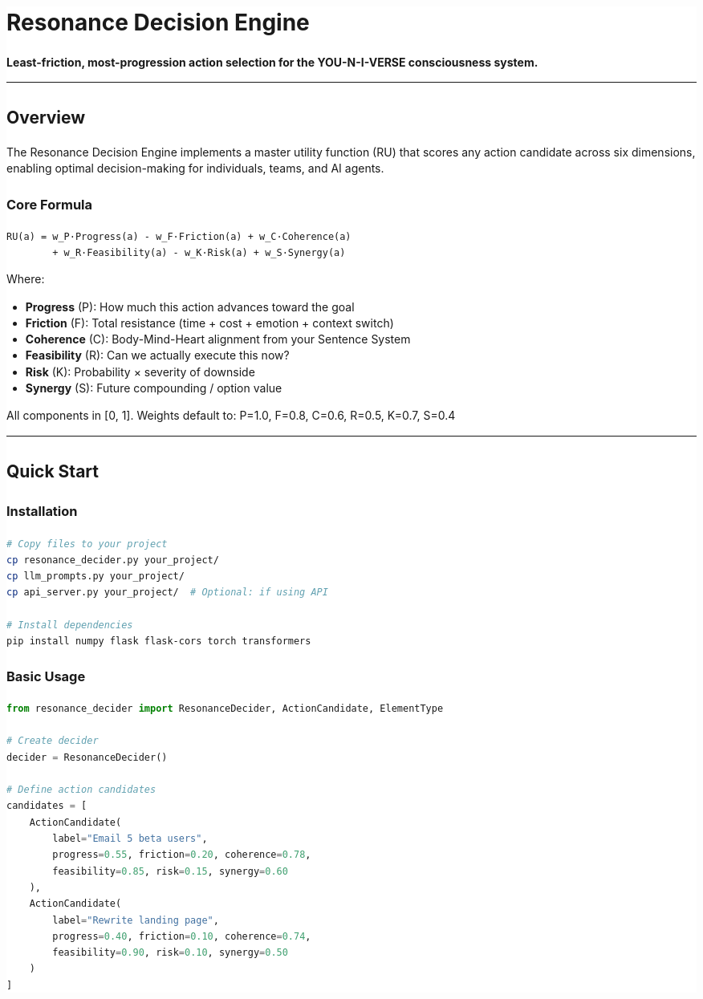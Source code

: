 # Resonance Decision Engine

**Least-friction, most-progression action selection for the YOU-N-I-VERSE consciousness system.**

---

## Overview

The Resonance Decision Engine implements a master utility function (RU) that scores any action candidate across six dimensions, enabling optimal decision-making for individuals, teams, and AI agents.

### Core Formula

```
RU(a) = w_P·Progress(a) - w_F·Friction(a) + w_C·Coherence(a) 
        + w_R·Feasibility(a) - w_K·Risk(a) + w_S·Synergy(a)
```

Where:
- **Progress** (P): How much this action advances toward the goal
- **Friction** (F): Total resistance (time + cost + emotion + context switch)
- **Coherence** (C): Body-Mind-Heart alignment from your Sentence System
- **Feasibility** (R): Can we actually execute this now?
- **Risk** (K): Probability × severity of downside
- **Synergy** (S): Future compounding / option value

All components in [0, 1]. Weights default to: P=1.0, F=0.8, C=0.6, R=0.5, K=0.7, S=0.4

---

## Quick Start

### Installation

```bash
# Copy files to your project
cp resonance_decider.py your_project/
cp llm_prompts.py your_project/
cp api_server.py your_project/  # Optional: if using API

# Install dependencies
pip install numpy flask flask-cors torch transformers
```

### Basic Usage

```python
from resonance_decider import ResonanceDecider, ActionCandidate, ElementType

# Create decider
decider = ResonanceDecider()

# Define action candidates
candidates = [
    ActionCandidate(
        label="Email 5 beta users",
        progress=0.55, friction=0.20, coherence=0.78,
        feasibility=0.85, risk=0.15, synergy=0.60
    ),
    ActionCandidate(
        label="Rewrite landing page",
        progress=0.40, friction=0.10, coherence=0.74,
        feasibility=0.90, risk=0.10, synergy=0.50
    )
]
```